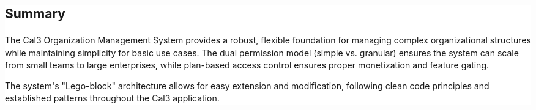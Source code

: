 
## Summary

The Cal3 Organization Management System provides a robust, flexible foundation for managing complex organizational structures while maintaining simplicity for basic use cases. The dual permission model (simple vs. granular) ensures the system can scale from small teams to large enterprises, while plan-based access control ensures proper monetization and feature gating.

The system's "Lego-block" architecture allows for easy extension and modification, following clean code principles and established patterns throughout the Cal3 application.